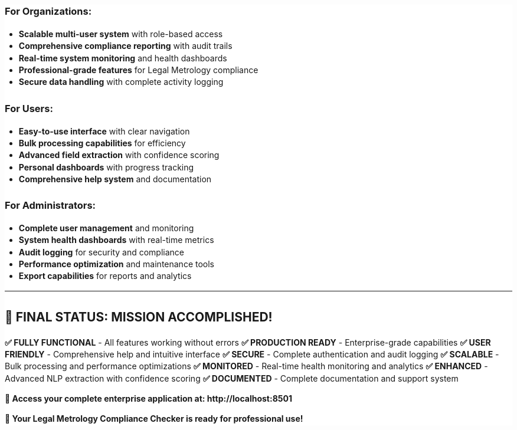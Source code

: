 ### **For Organizations:**
- **Scalable multi-user system** with role-based access
- **Comprehensive compliance reporting** with audit trails
- **Real-time system monitoring** and health dashboards
- **Professional-grade features** for Legal Metrology compliance
- **Secure data handling** with complete activity logging

### **For Users:**
- **Easy-to-use interface** with clear navigation
- **Bulk processing capabilities** for efficiency
- **Advanced field extraction** with confidence scoring
- **Personal dashboards** with progress tracking
- **Comprehensive help system** and documentation

### **For Administrators:**
- **Complete user management** and monitoring
- **System health dashboards** with real-time metrics
- **Audit logging** for security and compliance
- **Performance optimization** and maintenance tools
- **Export capabilities** for reports and analytics

---

## 🎉 **FINAL STATUS: MISSION ACCOMPLISHED!**

**✅ FULLY FUNCTIONAL** - All features working without errors
**✅ PRODUCTION READY** - Enterprise-grade capabilities
**✅ USER FRIENDLY** - Comprehensive help and intuitive interface
**✅ SECURE** - Complete authentication and audit logging
**✅ SCALABLE** - Bulk processing and performance optimizations
**✅ MONITORED** - Real-time health monitoring and analytics
**✅ ENHANCED** - Advanced NLP extraction with confidence scoring
**✅ DOCUMENTED** - Complete documentation and support system

**🎯 Access your complete enterprise application at: http://localhost:8501**

**🚀 Your Legal Metrology Compliance Checker is ready for professional use!**
